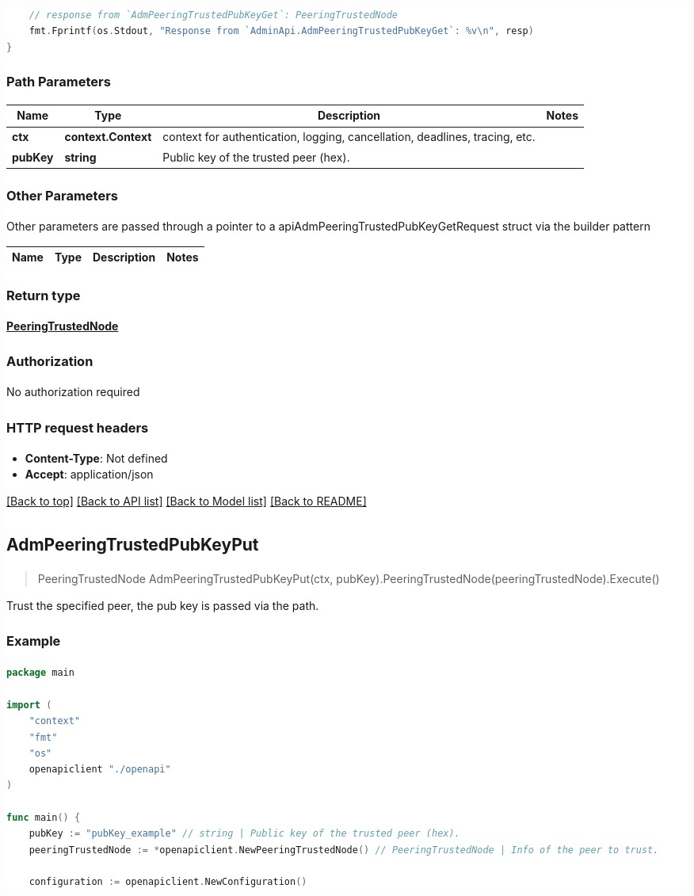 ```go
    // response from `AdmPeeringTrustedPubKeyGet`: PeeringTrustedNode
    fmt.Fprintf(os.Stdout, "Response from `AdminApi.AdmPeeringTrustedPubKeyGet`: %v\n", resp)
}
```

### Path Parameters


Name | Type | Description  | Notes
------------- | ------------- | ------------- | -------------
**ctx** | **context.Context** | context for authentication, logging, cancellation, deadlines, tracing, etc.
**pubKey** | **string** | Public key of the trusted peer (hex). | 

### Other Parameters

Other parameters are passed through a pointer to a apiAdmPeeringTrustedPubKeyGetRequest struct via the builder pattern


Name | Type | Description  | Notes
------------- | ------------- | ------------- | -------------


### Return type

[**PeeringTrustedNode**](PeeringTrustedNode.md)

### Authorization

No authorization required

### HTTP request headers

- **Content-Type**: Not defined
- **Accept**: application/json

[[Back to top]](#) [[Back to API list]](../README.md#documentation-for-api-endpoints)
[[Back to Model list]](../README.md#documentation-for-models)
[[Back to README]](../README.md)


## AdmPeeringTrustedPubKeyPut

> PeeringTrustedNode AdmPeeringTrustedPubKeyPut(ctx, pubKey).PeeringTrustedNode(peeringTrustedNode).Execute()

Trust the specified peer, the pub key is passed via the path.

### Example

```go
package main

import (
    "context"
    "fmt"
    "os"
    openapiclient "./openapi"
)

func main() {
    pubKey := "pubKey_example" // string | Public key of the trusted peer (hex).
    peeringTrustedNode := *openapiclient.NewPeeringTrustedNode() // PeeringTrustedNode | Info of the peer to trust.

    configuration := openapiclient.NewConfiguration()
```